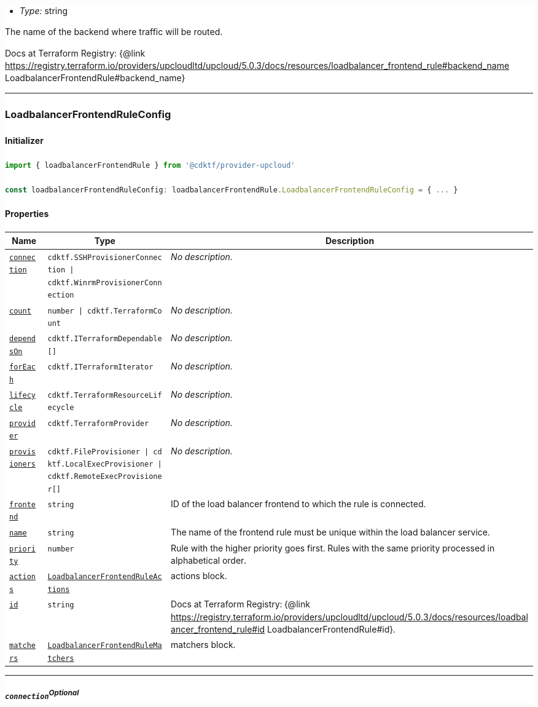 - *Type:* string

The name of the backend where traffic will be routed.

Docs at Terraform Registry: {@link https://registry.terraform.io/providers/upcloudltd/upcloud/5.0.3/docs/resources/loadbalancer_frontend_rule#backend_name LoadbalancerFrontendRule#backend_name}

---

### LoadbalancerFrontendRuleConfig <a name="LoadbalancerFrontendRuleConfig" id="@cdktf/provider-upcloud.loadbalancerFrontendRule.LoadbalancerFrontendRuleConfig"></a>

#### Initializer <a name="Initializer" id="@cdktf/provider-upcloud.loadbalancerFrontendRule.LoadbalancerFrontendRuleConfig.Initializer"></a>

```typescript
import { loadbalancerFrontendRule } from '@cdktf/provider-upcloud'

const loadbalancerFrontendRuleConfig: loadbalancerFrontendRule.LoadbalancerFrontendRuleConfig = { ... }
```

#### Properties <a name="Properties" id="Properties"></a>

| **Name** | **Type** | **Description** |
| --- | --- | --- |
| <code><a href="#@cdktf/provider-upcloud.loadbalancerFrontendRule.LoadbalancerFrontendRuleConfig.property.connection">connection</a></code> | <code>cdktf.SSHProvisionerConnection \| cdktf.WinrmProvisionerConnection</code> | *No description.* |
| <code><a href="#@cdktf/provider-upcloud.loadbalancerFrontendRule.LoadbalancerFrontendRuleConfig.property.count">count</a></code> | <code>number \| cdktf.TerraformCount</code> | *No description.* |
| <code><a href="#@cdktf/provider-upcloud.loadbalancerFrontendRule.LoadbalancerFrontendRuleConfig.property.dependsOn">dependsOn</a></code> | <code>cdktf.ITerraformDependable[]</code> | *No description.* |
| <code><a href="#@cdktf/provider-upcloud.loadbalancerFrontendRule.LoadbalancerFrontendRuleConfig.property.forEach">forEach</a></code> | <code>cdktf.ITerraformIterator</code> | *No description.* |
| <code><a href="#@cdktf/provider-upcloud.loadbalancerFrontendRule.LoadbalancerFrontendRuleConfig.property.lifecycle">lifecycle</a></code> | <code>cdktf.TerraformResourceLifecycle</code> | *No description.* |
| <code><a href="#@cdktf/provider-upcloud.loadbalancerFrontendRule.LoadbalancerFrontendRuleConfig.property.provider">provider</a></code> | <code>cdktf.TerraformProvider</code> | *No description.* |
| <code><a href="#@cdktf/provider-upcloud.loadbalancerFrontendRule.LoadbalancerFrontendRuleConfig.property.provisioners">provisioners</a></code> | <code>cdktf.FileProvisioner \| cdktf.LocalExecProvisioner \| cdktf.RemoteExecProvisioner[]</code> | *No description.* |
| <code><a href="#@cdktf/provider-upcloud.loadbalancerFrontendRule.LoadbalancerFrontendRuleConfig.property.frontend">frontend</a></code> | <code>string</code> | ID of the load balancer frontend to which the rule is connected. |
| <code><a href="#@cdktf/provider-upcloud.loadbalancerFrontendRule.LoadbalancerFrontendRuleConfig.property.name">name</a></code> | <code>string</code> | The name of the frontend rule must be unique within the load balancer service. |
| <code><a href="#@cdktf/provider-upcloud.loadbalancerFrontendRule.LoadbalancerFrontendRuleConfig.property.priority">priority</a></code> | <code>number</code> | Rule with the higher priority goes first. Rules with the same priority processed in alphabetical order. |
| <code><a href="#@cdktf/provider-upcloud.loadbalancerFrontendRule.LoadbalancerFrontendRuleConfig.property.actions">actions</a></code> | <code><a href="#@cdktf/provider-upcloud.loadbalancerFrontendRule.LoadbalancerFrontendRuleActions">LoadbalancerFrontendRuleActions</a></code> | actions block. |
| <code><a href="#@cdktf/provider-upcloud.loadbalancerFrontendRule.LoadbalancerFrontendRuleConfig.property.id">id</a></code> | <code>string</code> | Docs at Terraform Registry: {@link https://registry.terraform.io/providers/upcloudltd/upcloud/5.0.3/docs/resources/loadbalancer_frontend_rule#id LoadbalancerFrontendRule#id}. |
| <code><a href="#@cdktf/provider-upcloud.loadbalancerFrontendRule.LoadbalancerFrontendRuleConfig.property.matchers">matchers</a></code> | <code><a href="#@cdktf/provider-upcloud.loadbalancerFrontendRule.LoadbalancerFrontendRuleMatchers">LoadbalancerFrontendRuleMatchers</a></code> | matchers block. |

---

##### `connection`<sup>Optional</sup> <a name="connection" id="@cdktf/provider-upcloud.loadbalancerFrontendRule.LoadbalancerFrontendRuleConfig.property.connection"></a>
